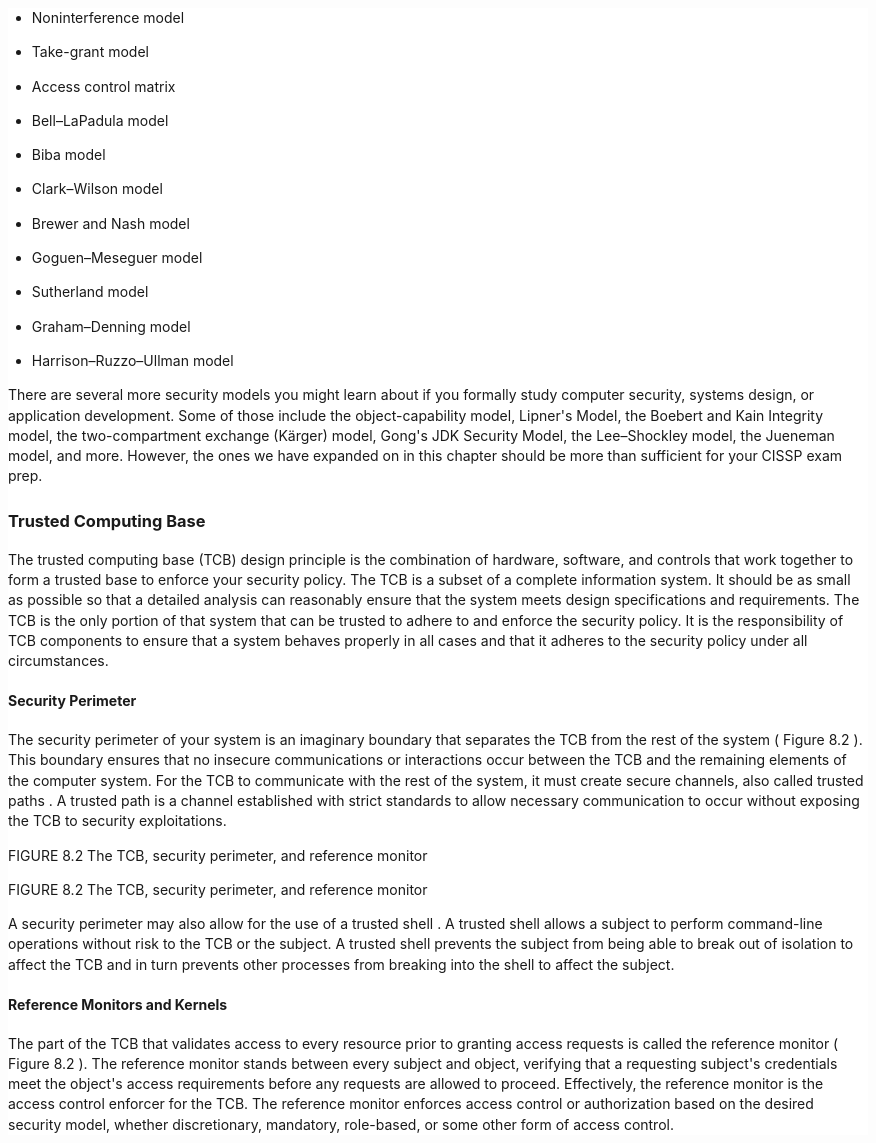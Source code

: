 - Noninterference model

- Take-grant model

- Access control matrix

- Bell–LaPadula model

- Biba model

- Clark–Wilson model

- Brewer and Nash model

- Goguen–Meseguer model

- Sutherland model

- Graham–Denning model

- Harrison–Ruzzo–Ullman model

There are several more security models you might learn about if you formally study computer security, systems design, or application development. Some of those include the object-capability model, Lipner's Model, the Boebert and Kain Integrity model, the two-compartment exchange (Kärger) model, Gong's JDK Security Model, the Lee–Shockley model, the Jueneman model, and more. However, the ones we have expanded on in this chapter should be more than sufficient for your CISSP exam prep.

### Trusted Computing Base

The trusted computing base (TCB) design principle is the combination of hardware, software, and controls that work together to form a trusted base to enforce your security policy. The TCB is a subset of a complete information system. It should be as small as possible so that a detailed analysis can reasonably ensure that the system meets design specifications and requirements. The TCB is the only portion of that system that can be trusted to adhere to and enforce the security policy. It is the responsibility of TCB components to ensure that a system behaves properly in all cases and that it adheres to the security policy under all circumstances.

#### Security Perimeter

The security perimeter of your system is an imaginary boundary that separates the TCB from the rest of the system ( Figure 8.2 ). This boundary ensures that no insecure communications or interactions occur between the TCB and the remaining elements of the computer system. For the TCB to communicate with the rest of the system, it must create secure channels, also called trusted paths . A trusted path is a channel established with strict standards to allow necessary communication to occur without exposing the TCB to security exploitations.

FIGURE 8.2 The TCB, security perimeter, and reference monitor

FIGURE 8.2 The TCB, security perimeter, and reference monitor

A security perimeter may also allow for the use of a trusted shell . A trusted shell allows a subject to perform command-line operations without risk to the TCB or the subject. A trusted shell prevents the subject from being able to break out of isolation to affect the TCB and in turn prevents other processes from breaking into the shell to affect the subject.

#### Reference Monitors and Kernels

The part of the TCB that validates access to every resource prior to granting access requests is called the reference monitor ( Figure 8.2 ). The reference monitor stands between every subject and object, verifying that a requesting subject's credentials meet the object's access requirements before any requests are allowed to proceed. Effectively, the reference monitor is the access control enforcer for the TCB. The reference monitor enforces access control or authorization based on the desired security model, whether discretionary, mandatory, role-based, or some other form of access control.
